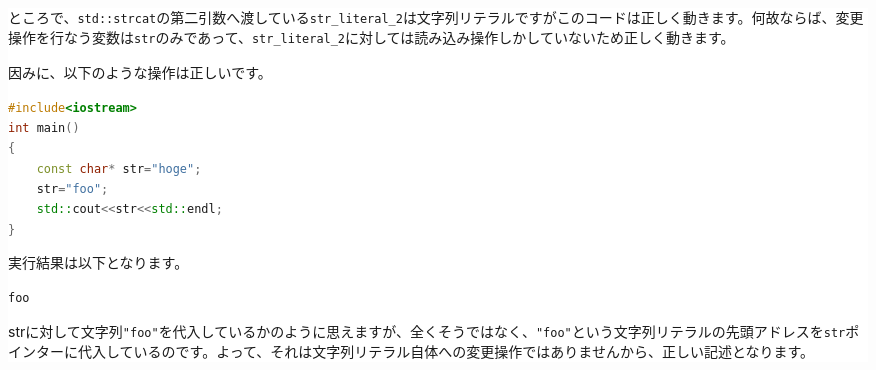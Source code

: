 ところで、`std::strcat`の第二引数へ渡している`str_literal_2`は文字列リテラルですがこのコードは正しく動きます。何故ならば、変更操作を行なう変数は`str`のみであって、`str_literal_2`に対しては読み込み操作しかしていないため正しく動きます。

因みに、以下のような操作は正しいです。
```cpp
#include<iostream>
int main()
{
	const char* str="hoge";
	str="foo";
	std::cout<<str<<std::endl;
}
```
実行結果は以下となります。
```cpp
foo
```
strに対して文字列`"foo"`を代入しているかのように思えますが、全くそうではなく、`"foo"`という文字列リテラルの先頭アドレスを`str`ポインターに代入しているのです。よって、それは文字列リテラル自体への変更操作ではありませんから、正しい記述となります。